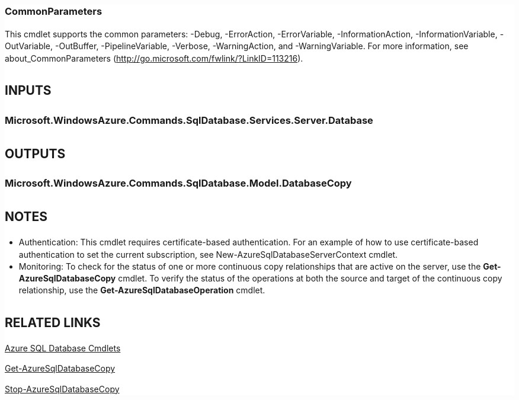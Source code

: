 ### CommonParameters
This cmdlet supports the common parameters: -Debug, -ErrorAction, -ErrorVariable, -InformationAction, -InformationVariable, -OutVariable, -OutBuffer, -PipelineVariable, -Verbose, -WarningAction, and -WarningVariable. For more information, see about_CommonParameters (http://go.microsoft.com/fwlink/?LinkID=113216).

## INPUTS

### Microsoft.WindowsAzure.Commands.SqlDatabase.Services.Server.Database

## OUTPUTS

### Microsoft.WindowsAzure.Commands.SqlDatabase.Model.DatabaseCopy

## NOTES
* Authentication: This cmdlet requires certificate-based authentication. For an example of how to use certificate-based authentication to set the current subscription, see New-AzureSqlDatabaseServerContext cmdlet.
* Monitoring: To check for the status of one or more continuous copy relationships that are active on the server, use the **Get-AzureSqlDatabaseCopy** cmdlet. To verify the status of the operations at both the source and target of the continuous copy relationship, use the **Get-AzureSqlDatabaseOperation** cmdlet.

## RELATED LINKS

[Azure SQL Database Cmdlets](xref:ServiceManagement/Azure.SQLDatabase/v0.9.8/Azure.SQLDatabase.md)

[Get-AzureSqlDatabaseCopy](xref:ServiceManagement/Azure.SQLDatabase/v0.9.8/Get-AzureSqlDatabaseCopy.md)

[Stop-AzureSqlDatabaseCopy](xref:ServiceManagement/Azure.SQLDatabase/v0.9.8/Stop-AzureSqlDatabaseCopy.md)



